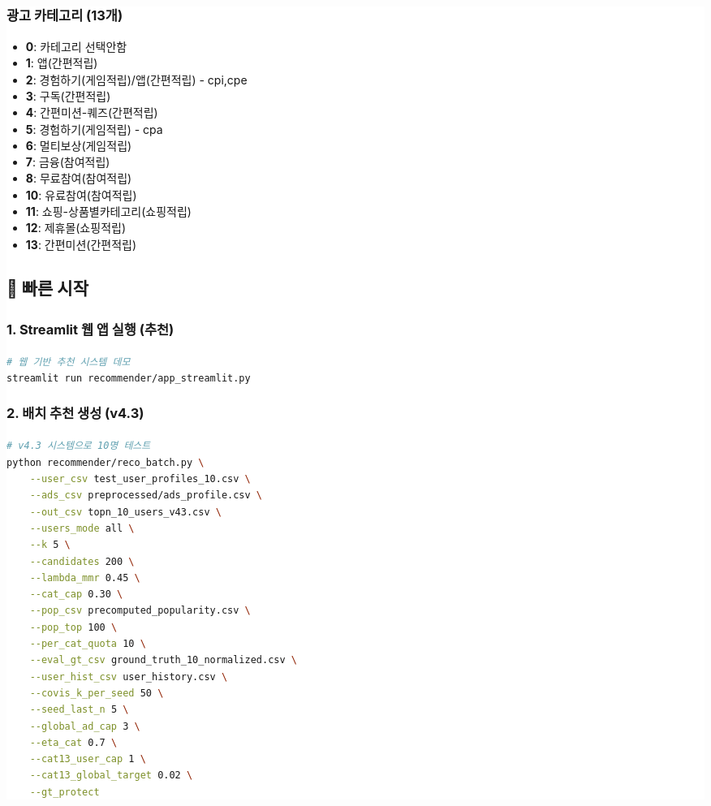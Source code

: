 ### **광고 카테고리 (13개)**
- **0**: 카테고리 선택안함
- **1**: 앱(간편적립)
- **2**: 경험하기(게임적립)/앱(간편적립) - cpi,cpe
- **3**: 구독(간편적립)
- **4**: 간편미션-퀘즈(간편적립)
- **5**: 경험하기(게임적립) - cpa
- **6**: 멀티보상(게임적립)
- **7**: 금융(참여적립)
- **8**: 무료참여(참여적립)
- **10**: 유료참여(참여적립)
- **11**: 쇼핑-상품별카테고리(쇼핑적립)
- **12**: 제휴몰(쇼핑적립)
- **13**: 간편미션(간편적립)

## 🚀 빠른 시작

### 1. Streamlit 웹 앱 실행 (추천)

```bash
# 웹 기반 추천 시스템 데모
streamlit run recommender/app_streamlit.py
```

### 2. 배치 추천 생성 (v4.3)

```bash
# v4.3 시스템으로 10명 테스트
python recommender/reco_batch.py \
    --user_csv test_user_profiles_10.csv \
    --ads_csv preprocessed/ads_profile.csv \
    --out_csv topn_10_users_v43.csv \
    --users_mode all \
    --k 5 \
    --candidates 200 \
    --lambda_mmr 0.45 \
    --cat_cap 0.30 \
    --pop_csv precomputed_popularity.csv \
    --pop_top 100 \
    --per_cat_quota 10 \
    --eval_gt_csv ground_truth_10_normalized.csv \
    --user_hist_csv user_history.csv \
    --covis_k_per_seed 50 \
    --seed_last_n 5 \
    --global_ad_cap 3 \
    --eta_cat 0.7 \
    --cat13_user_cap 1 \
    --cat13_global_target 0.02 \
    --gt_protect
```
